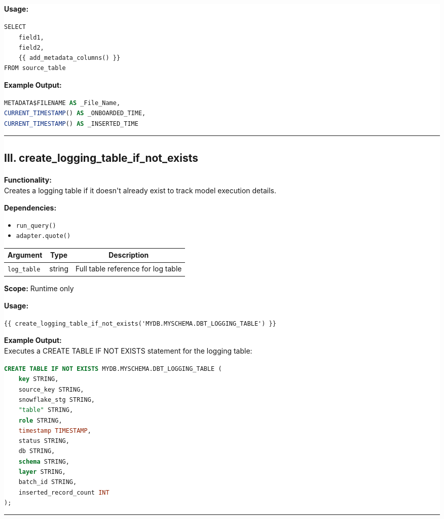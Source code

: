 **Usage:**

```jinja
SELECT 
    field1,
    field2,
    {{ add_metadata_columns() }}
FROM source_table
```

**Example Output:**

```sql
METADATA$FILENAME AS _File_Name,
CURRENT_TIMESTAMP() AS _ONBOARDED_TIME,
CURRENT_TIMESTAMP() AS _INSERTED_TIME
```

---

## III. **create_logging_table_if_not_exists**

**Functionality:**  
Creates a logging table if it doesn't already exist to track model execution details.

**Dependencies:**

- `run_query()`
- `adapter.quote()`

| Argument    | Type   | Description                        |
| ----------- | ------ | ---------------------------------- |
| `log_table` | string | Full table reference for log table |

**Scope:** Runtime only

**Usage:**

```jinja
{{ create_logging_table_if_not_exists('MYDB.MYSCHEMA.DBT_LOGGING_TABLE') }}
```

**Example Output:**  
Executes a CREATE TABLE IF NOT EXISTS statement for the logging table:

```sql
CREATE TABLE IF NOT EXISTS MYDB.MYSCHEMA.DBT_LOGGING_TABLE (
    key STRING,
    source_key STRING,
    snowflake_stg STRING,
    "table" STRING,
    role STRING,
    timestamp TIMESTAMP,
    status STRING,
    db STRING,
    schema STRING,
    layer STRING,
    batch_id STRING,
    inserted_record_count INT
);
```

---